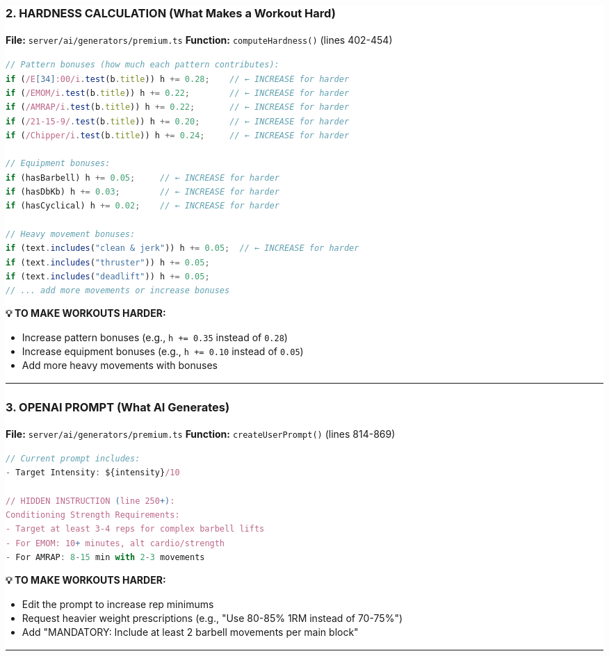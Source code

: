 
### **2. HARDNESS CALCULATION** (What Makes a Workout Hard)
**File:** `server/ai/generators/premium.ts`
**Function:** `computeHardness()` (lines 402-454)

```typescript
// Pattern bonuses (how much each pattern contributes):
if (/E[34]:00/i.test(b.title)) h += 0.28;    // ← INCREASE for harder
if (/EMOM/i.test(b.title)) h += 0.22;        // ← INCREASE for harder
if (/AMRAP/i.test(b.title)) h += 0.22;       // ← INCREASE for harder
if (/21-15-9/.test(b.title)) h += 0.20;      // ← INCREASE for harder
if (/Chipper/i.test(b.title)) h += 0.24;     // ← INCREASE for harder

// Equipment bonuses:
if (hasBarbell) h += 0.05;     // ← INCREASE for harder
if (hasDbKb) h += 0.03;        // ← INCREASE for harder
if (hasCyclical) h += 0.02;    // ← INCREASE for harder

// Heavy movement bonuses:
if (text.includes("clean & jerk")) h += 0.05;  // ← INCREASE for harder
if (text.includes("thruster")) h += 0.05;
if (text.includes("deadlift")) h += 0.05;
// ... add more movements or increase bonuses
```

**💡 TO MAKE WORKOUTS HARDER:**
- Increase pattern bonuses (e.g., `h += 0.35` instead of `0.28`)
- Increase equipment bonuses (e.g., `h += 0.10` instead of `0.05`)
- Add more heavy movements with bonuses

---

### **3. OPENAI PROMPT** (What AI Generates)
**File:** `server/ai/generators/premium.ts`
**Function:** `createUserPrompt()` (lines 814-869)

```typescript
// Current prompt includes:
- Target Intensity: ${intensity}/10

// HIDDEN INSTRUCTION (line 250+):
Conditioning Strength Requirements:
- Target at least 3-4 reps for complex barbell lifts
- For EMOM: 10+ minutes, alt cardio/strength
- For AMRAP: 8-15 min with 2-3 movements
```

**💡 TO MAKE WORKOUTS HARDER:**
- Edit the prompt to increase rep minimums
- Request heavier weight prescriptions (e.g., "Use 80-85% 1RM instead of 70-75%")
- Add "MANDATORY: Include at least 2 barbell movements per main block"

---
